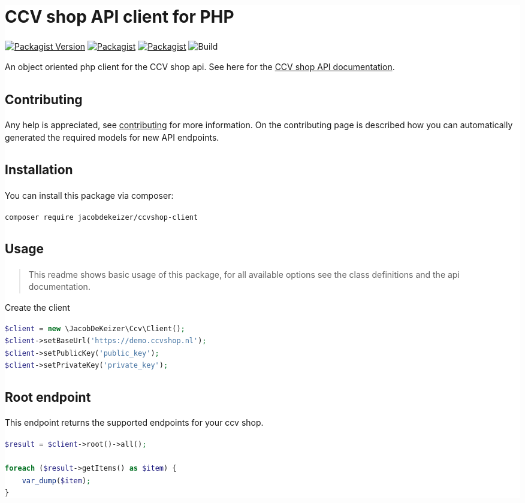 # CCV shop API client for PHP

[![Packagist Version](https://img.shields.io/packagist/v/jacobdekeizer/ccvshop-client)](https://packagist.org/packages/jacobdekeizer/ccvshop-client)
[![Packagist](https://img.shields.io/packagist/l/jacobdekeizer/ccvshop-client?color=brightgreen)](https://packagist.org/packages/jacobdekeizer/ccvshop-client)
[![Packagist](https://img.shields.io/packagist/dt/jacobdekeizer/ccvshop-client?color=brightgreen)](https://packagist.org/packages/jacobdekeizer/ccvshop-client)
![Build](https://github.com/jacobdekeizer/ccvshop-client/workflows/Build/badge.svg)

An object oriented php client for the CCV shop api. See here for the [CCV shop API documentation](https://demo.ccvshop.nl/API/Docs/).

## Contributing

Any help is appreciated, see [contributing](https://github.com/jacobdekeizer/ccvshop-client/blob/master/.github/CONTRIBUTING.md) for more information.
On the contributing page is described how you can automatically generated the required models for new API endpoints.

## Installation
You can install this package via composer:

```
composer require jacobdekeizer/ccvshop-client
```

## Usage
> This readme shows basic usage of this package, for all available options see the class definitions and the api documentation.

Create the client

```php
$client = new \JacobDeKeizer\Ccv\Client();
$client->setBaseUrl('https://demo.ccvshop.nl');
$client->setPublicKey('public_key');
$client->setPrivateKey('private_key');
```

## Root endpoint

This endpoint returns the supported endpoints for your ccv shop.

```php
$result = $client->root()->all();

foreach ($result->getItems() as $item) {
    var_dump($item);
}
```
